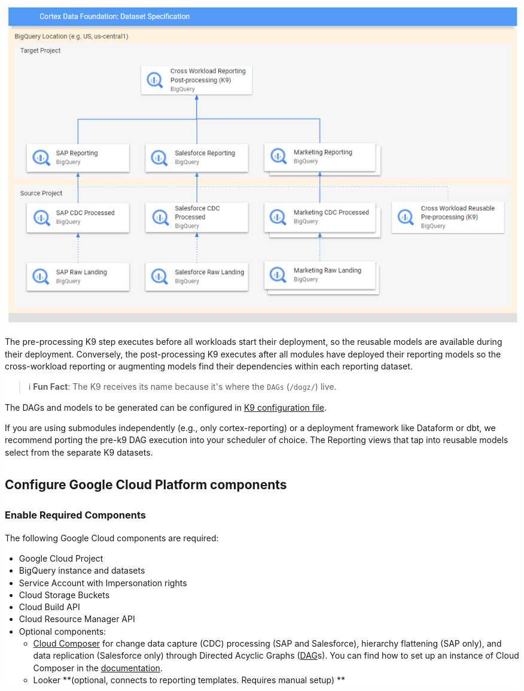 ![K9 sample deployment](images/k9_datasets.png)

The pre-processing K9 step executes before all workloads start their deployment, so the reusable models are available during their deployment. Conversely, the post-processing K9 executes after all modules have deployed their reporting models so the cross-workload reporting or augmenting models find their dependencies within each reporting dataset.

> ℹ️ **Fun Fact**: The K9 receives its name because it's where the `DAGs` (`/dɑɡz/`) live.

The DAGs and models to be generated can be configured in [K9 configuration file](https://github.com/GoogleCloudPlatform/cortex-data-foundation/tree/main/src/k9/config/k9_settings.yaml).

If you are using submodules independently (e.g., only cortex-reporting) or a deployment framework like Dataform or dbt, we recommend porting the pre-k9 DAG execution into your scheduler of choice. The Reporting views that tap into reusable models select from the separate K9 datasets.


## Configure Google Cloud Platform components

### Enable Required Components

The following Google Cloud components are required:

*   Google Cloud Project
*   BigQuery instance and datasets
*   Service Account with Impersonation rights
*   Cloud Storage Buckets
*   Cloud Build API
*   Cloud Resource Manager API
*   Optional components:
    *   [Cloud Composer](https://console.cloud.google.com/marketplace/product/google/composer.googleapis.com) for change data capture (CDC) processing (SAP and Salesforce), hierarchy flattening (SAP only), and data replication (Salesforce only) through Directed Acyclic Graphs ([DAG](https://airflow.apache.org/docs/apache-airflow/stable/concepts/dags.html)s). You can find how to set up an instance of Cloud Composer in the [documentation](https://cloud.google.com/composer/docs/how-to/managing/creating).
    *   Looker **(optional, connects to reporting templates. Requires manual setup) **